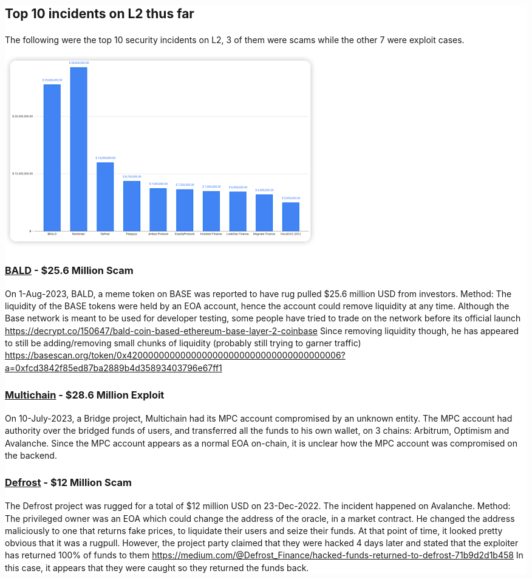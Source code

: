 ## Top 10 incidents on L2 thus far
The following were the top 10 security incidents on L2, 3 of them were scams while the other 7 were exploit cases.
 
![IMG-6](./l2_images/6.png)
 
### [BALD](https://twitter.com/BaldBaseBald) - $25.6 Million Scam
On 1-Aug-2023, BALD, a meme token on BASE was reported to have rug pulled $25.6 million USD from investors.
Method: The liquidity of the BASE tokens were held by an EOA account, hence the account could remove liquidity at any time.
Although the Base network is meant to be used for developer testing, some people have tried to trade on the network before its official launch
https://decrypt.co/150647/bald-coin-based-ethereum-base-layer-2-coinbase 
Since removing liquidity though, he has appeared to still be adding/removing small chunks of liquidity (probably still trying to garner traffic)
https://basescan.org/token/0x4200000000000000000000000000000000000006?a=0xfcd3842f85ed87ba2889b4d35893403796e67ff1 
 
### [Multichain](https://dappbay.bnbchain.org/detail/multichain) - $28.6 Million Exploit
On 10-July-2023, a Bridge project, Multichain had its MPC account compromised by an unknown entity. The MPC account had authority over the bridged funds of users, and transferred all the funds to his own wallet, on 3 chains: Arbitrum, Optimism and Avalanche. Since the MPC account appears as a normal EOA on-chain, it is unclear how the MPC account was compromised on the backend.
 
 
### [Defrost](https://twitter.com/Defrost_Finance) - $12 Million Scam
The Defrost project was rugged for a total of $12 million USD on 23-Dec-2022. The incident happened on Avalanche.
Method: The privileged owner was an EOA which could change the address of the oracle, in a market contract. He changed the address maliciously to one that returns fake prices, to liquidate their users and seize their funds.
At that point of time, it looked pretty obvious that it was a rugpull. However, the project party claimed that they were hacked 4 days later and stated that the exploiter has returned 100% of funds to them https://medium.com/@Defrost_Finance/hacked-funds-returned-to-defrost-71b9d2d1b458 
In this case, it appears that they were caught so they returned the funds back.
 
